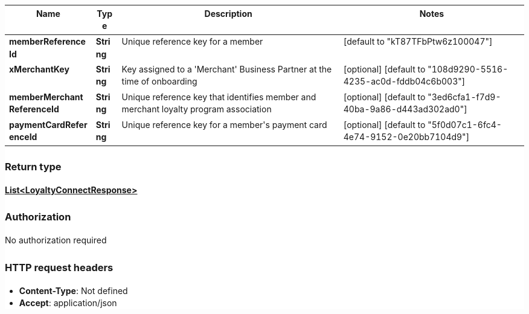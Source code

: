 Name | Type | Description  | Notes
------------- | ------------- | ------------- | -------------
 **memberReferenceId** | **String**| Unique reference key for a member | [default to &quot;kT87TFbPtw6z100047&quot;]
 **xMerchantKey** | **String**| Key assigned to a &#39;Merchant&#39; Business Partner at the time of onboarding | [optional] [default to &quot;108d9290-5516-4235-ac0d-fddb04c6b003&quot;]
 **memberMerchantReferenceId** | **String**| Unique reference key that identifies member and merchant loyalty program association | [optional] [default to &quot;3ed6cfa1-f7d9-40ba-9a86-d443ad302ad0&quot;]
 **paymentCardReferenceId** | **String**| Unique reference key for a member&#39;s payment card | [optional] [default to &quot;5f0d07c1-6fc4-4e74-9152-0e20bb7104d9&quot;]

### Return type

[**List&lt;LoyaltyConnectResponse&gt;**](LoyaltyConnectResponse.md)

### Authorization

No authorization required

### HTTP request headers

 - **Content-Type**: Not defined
 - **Accept**: application/json

